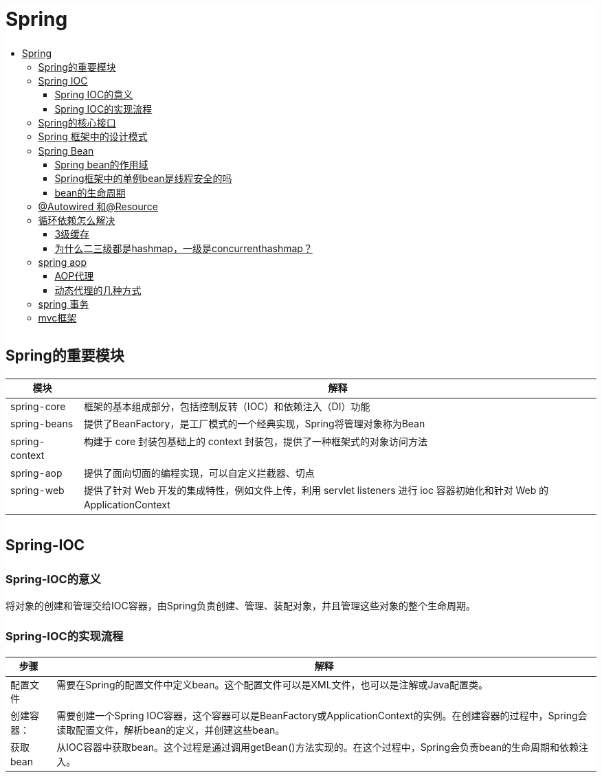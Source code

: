 # Spring

- [Spring](#Spring)  
  - [Spring的重要模块](#Spring的重要模块)
  - [Spring IOC](#Spring-IOC)
    - [Spring IOC的意义](#Spring-IOC的意义)  
    - [Spring IOC的实现流程](#Spring-IOC的实现流程)
  - [Spring的核心接口](#Spring的核心接口)
  - [Spring 框架中的设计模式](#Spring框架中都用到了哪些设计模式)
  - [Spring Bean](#Spring-Bean)
    - [Spring bean的作用域 ](#Spring-bean的作用域 )  
    - [Spring框架中的单例bean是线程安全的吗](#Spring框架中的单例bean是线程安全的吗)  
    - [bean的生命周期](#bean的生命周期)
  - [@Autowired 和@Resource](#@Autowired和@Resource)
  - [循环依赖怎么解决 ](#循环依赖怎么解决 )
    - [3级缓存 ](#3级缓存的作用，为什么不直接使用二级缓存呢？ )  
    - [为什么二三级都是hashmap，一级是concurrenthashmap？](#为什么二三级都是hashmap，一级是concurrenthashmap？)  
  - [spring aop ](#spring-aop)
    - [AOP代理 ](#AOP代理 )  
    - [动态代理的几种方式](#动态代理的几种方式)  
  - [spring 事务](#spring事务)
  - [mvc框架](#mvc框架)

## Spring的重要模块

| 模块           | 解释                                                         |
| -------------- | ------------------------------------------------------------ |
| spring-core    | 框架的基本组成部分，包括控制反转（IOC）和依赖注入（DI）功能  |
| spring-beans   | 提供了BeanFactory，是工厂模式的一个经典实现，Spring将管理对象称为Bean |
| spring-context | 构建于 core 封装包基础上的 context 封装包，提供了一种框架式的对象访问方法 |
| spring-aop     | 提供了面向切面的编程实现，可以自定义拦截器、切点             |
| spring-web     | 提供了针对 Web 开发的集成特性，例如文件上传，利用 servlet  listeners 进行 ioc 容器初始化和针对 Web 的 ApplicationContext |



## Spring-IOC

### Spring-IOC的意义

将对象的创建和管理交给IOC容器，由Spring负责创建、管理、装配对象，并且管理这些对象的整个生命周期。

### Spring-IOC的实现流程

| 步骤       | 解释                                                         |
| ---------- | ------------------------------------------------------------ |
| 配置文件   | 需要在Spring的配置文件中定义bean。这个配置文件可以是XML文件，也可以是注解或Java配置类。 |
| 创建容器： | 需要创建一个Spring IOC容器，这个容器可以是BeanFactory或ApplicationContext的实例。在创建容器的过程中，Spring会读取配置文件，解析bean的定义，并创建这些bean。 |
| 获取bean   | 从IOC容器中获取bean。这个过程是通过调用getBean()方法实现的。在这个过程中，Spring会负责bean的生命周期和依赖注入。 |

